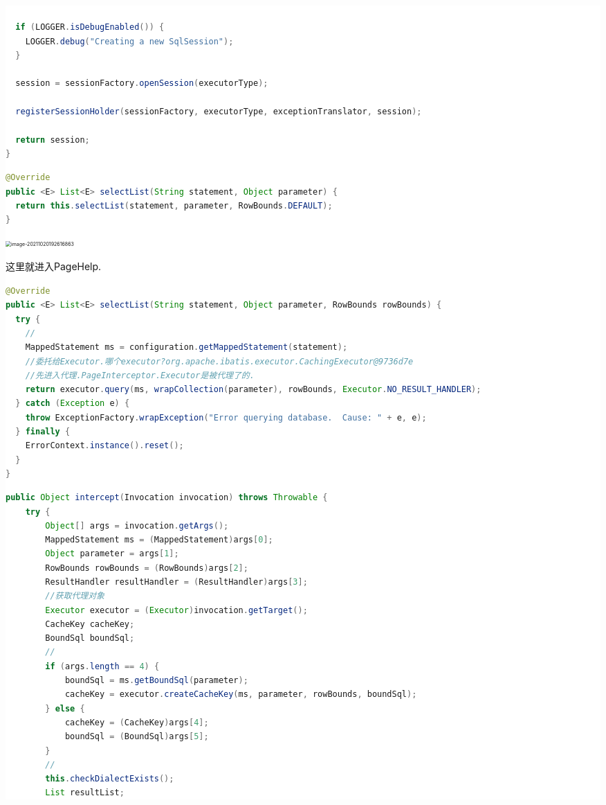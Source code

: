 ```java

  if (LOGGER.isDebugEnabled()) {
    LOGGER.debug("Creating a new SqlSession");
  }

  session = sessionFactory.openSession(executorType);

  registerSessionHolder(sessionFactory, executorType, exceptionTranslator, session);

  return session;
}
```

```java
@Override
public <E> List<E> selectList(String statement, Object parameter) {
  return this.selectList(statement, parameter, RowBounds.DEFAULT);
}
```

<img src="C:\Users\lufengxiang\AppData\Roaming\Typora\typora-user-images\image-20211020192616863.png" alt="image-20211020192616863" style="zoom:50%;" />

这里就进入PageHelp.

```java
@Override
public <E> List<E> selectList(String statement, Object parameter, RowBounds rowBounds) {
  try {
    //
    MappedStatement ms = configuration.getMappedStatement(statement);
    //委托给Executor.哪个executor?org.apache.ibatis.executor.CachingExecutor@9736d7e
    //先进入代理.PageInterceptor.Executor是被代理了的.
    return executor.query(ms, wrapCollection(parameter), rowBounds, Executor.NO_RESULT_HANDLER);
  } catch (Exception e) {
    throw ExceptionFactory.wrapException("Error querying database.  Cause: " + e, e);
  } finally {
    ErrorContext.instance().reset();
  }
}
```



```java
public Object intercept(Invocation invocation) throws Throwable {
    try {
        Object[] args = invocation.getArgs();
        MappedStatement ms = (MappedStatement)args[0];
        Object parameter = args[1];
        RowBounds rowBounds = (RowBounds)args[2];
        ResultHandler resultHandler = (ResultHandler)args[3];
        //获取代理对象
        Executor executor = (Executor)invocation.getTarget();
        CacheKey cacheKey;
        BoundSql boundSql;
        //
        if (args.length == 4) {
            boundSql = ms.getBoundSql(parameter);
            cacheKey = executor.createCacheKey(ms, parameter, rowBounds, boundSql);
        } else {
            cacheKey = (CacheKey)args[4];
            boundSql = (BoundSql)args[5];
        }
		//
        this.checkDialectExists();
        List resultList;
```